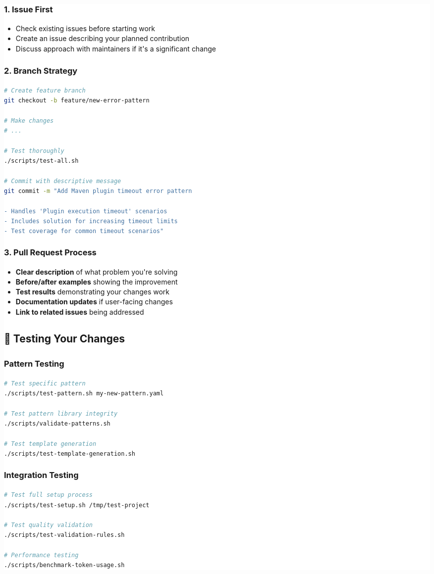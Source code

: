 ### 1. **Issue First**
- Check existing issues before starting work
- Create an issue describing your planned contribution
- Discuss approach with maintainers if it's a significant change

### 2. **Branch Strategy**
```bash
# Create feature branch
git checkout -b feature/new-error-pattern

# Make changes
# ...

# Test thoroughly
./scripts/test-all.sh

# Commit with descriptive message
git commit -m "Add Maven plugin timeout error pattern

- Handles 'Plugin execution timeout' scenarios
- Includes solution for increasing timeout limits
- Test coverage for common timeout scenarios"
```

### 3. **Pull Request Process**
- **Clear description** of what problem you're solving
- **Before/after examples** showing the improvement
- **Test results** demonstrating your changes work
- **Documentation updates** if user-facing changes
- **Link to related issues** being addressed

## 🧪 Testing Your Changes

### Pattern Testing
```bash
# Test specific pattern
./scripts/test-pattern.sh my-new-pattern.yaml

# Test pattern library integrity
./scripts/validate-patterns.sh

# Test template generation
./scripts/test-template-generation.sh
```

### Integration Testing
```bash
# Test full setup process
./scripts/test-setup.sh /tmp/test-project

# Test quality validation
./scripts/test-validation-rules.sh

# Performance testing
./scripts/benchmark-token-usage.sh
```
